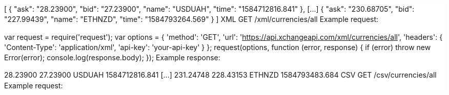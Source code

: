 [
    {
        "ask": "28.23900",
        "bid": "27.23900",
        "name": "USDUAH",
        "time": "1584712816.841"
    },
    [...]
    {
        "ask": "230.68705",
        "bid": "227.99439",
        "name": "ETHNZD",
        "time": "1584793264.569"
    }
]
XML
GET /xml/currencies/all
Example request:

var request = require('request');
var options = {
  'method': 'GET',
  'url': 'https://api.xchangeapi.com/xml/currencies/all',
  'headers': {
    'Content-Type': 'application/xml',
    'api-key': 'your-api-key'
  }
};
request(options, function (error, response) { 
  if (error) throw new Error(error);
  console.log(response.body);
});
Example response:

<result>
    <currency>
        <ask>28.23900</ask>
        <bid>27.23900</bid>
        <name>USDUAH</name>
        <time>1584712816.841</time>
    </currency>
    [...]
    <currency>
        <ask>231.24748</ask>
        <bid>228.43153</bid>
        <name>ETHNZD</name>
        <time>1584793483.684</time>
    </currency>
</result>
CSV
GET /csv/currencies/all
Example request:
